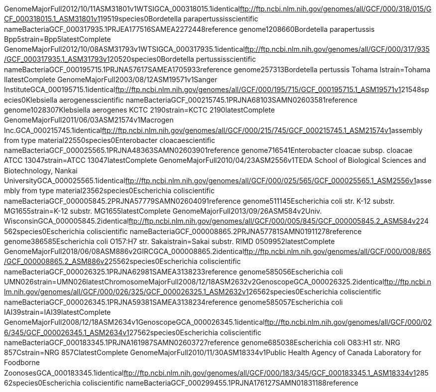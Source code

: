 Genome</td><td>Major</td><td>Full</td><td>2012/10/11</td><td>ASM31801v1</td><td>WTSI</td><td>GCA_000318015.1</td><td>identical</td><td>ftp://ftp.ncbi.nlm.nih.gov/genomes/all/GCF/000/318/015/GCF_000318015.1_ASM31801v1</td><td></td><td></td></tr><tr><th>19</th><td>519</td><td>species</td><td>0</td><td>Bordetella parapertussis</td><td>scientific name</td><td>Bacteria</td><td>GCF_000317935.1</td><td>PRJEA177516</td><td>SAMEA2272448</td><td></td><td>reference genome</td><td>1208660</td><td>Bordetella parapertussis Bpp5</td><td>strain=Bpp5</td><td></td><td>latest</td><td>Complete Genome</td><td>Major</td><td>Full</td><td>2012/10/08</td><td>ASM31793v1</td><td>WTSI</td><td>GCA_000317935.1</td><td>identical</td><td>ftp://ftp.ncbi.nlm.nih.gov/genomes/all/GCF/000/317/935/GCF_000317935.1_ASM31793v1</td><td></td><td></td></tr><tr><th>20</th><td>520</td><td>species</td><td>0</td><td>Bordetella pertussis</td><td>scientific name</td><td>Bacteria</td><td>GCF_000195715.1</td><td>PRJNA57617</td><td>SAMEA1705933</td><td></td><td>reference genome</td><td>257313</td><td>Bordetella pertussis Tohama I</td><td>strain=Tohama I</td><td></td><td>latest</td><td>Complete Genome</td><td>Major</td><td>Full</td><td>2003/08/12</td><td>ASM19571v1</td><td>Sanger Institute</td><td>GCA_000195715.1</td><td>identical</td><td>ftp://ftp.ncbi.nlm.nih.gov/genomes/all/GCF/000/195/715/GCF_000195715.1_ASM19571v1</td><td></td><td></td></tr><tr><th>21</th><td>548</td><td>species</td><td>0</td><td>Klebsiella aerogenes</td><td>scientific name</td><td>Bacteria</td><td>GCF_000215745.1</td><td>PRJNA68103</td><td>SAMN02603581</td><td></td><td>reference genome</td><td>1028307</td><td>Klebsiella aerogenes KCTC 2190</td><td>strain=KCTC 2190</td><td></td><td>latest</td><td>Complete Genome</td><td>Major</td><td>Full</td><td>2011/06/03</td><td>ASM21574v1</td><td>Macrogen Inc.</td><td>GCA_000215745.1</td><td>identical</td><td>ftp://ftp.ncbi.nlm.nih.gov/genomes/all/GCF/000/215/745/GCF_000215745.1_ASM21574v1</td><td></td><td>assembly from type material</td></tr><tr><th>22</th><td>550</td><td>species</td><td>0</td><td>Enterobacter cloacae</td><td>scientific name</td><td>Bacteria</td><td>GCF_000025565.1</td><td>PRJNA48363</td><td>SAMN02603901</td><td></td><td>reference genome</td><td>716541</td><td>Enterobacter cloacae subsp. cloacae ATCC 13047</td><td>strain=ATCC 13047</td><td></td><td>latest</td><td>Complete Genome</td><td>Major</td><td>Full</td><td>2010/04/23</td><td>ASM2556v1</td><td>TEDA School of Biological Sciences and Biotechnology, Nankai University</td><td>GCA_000025565.1</td><td>identical</td><td>ftp://ftp.ncbi.nlm.nih.gov/genomes/all/GCF/000/025/565/GCF_000025565.1_ASM2556v1</td><td></td><td>assembly from type material</td></tr><tr><th>23</th><td>562</td><td>species</td><td>0</td><td>Escherichia coli</td><td>scientific name</td><td>Bacteria</td><td>GCF_000005845.2</td><td>PRJNA57779</td><td>SAMN02604091</td><td></td><td>reference genome</td><td>511145</td><td>Escherichia coli str. K-12 substr. MG1655</td><td>strain=K-12 substr. MG1655</td><td></td><td>latest</td><td>Complete Genome</td><td>Major</td><td>Full</td><td>2013/09/26</td><td>ASM584v2</td><td>Univ. Wisconsin</td><td>GCA_000005845.2</td><td>identical</td><td>ftp://ftp.ncbi.nlm.nih.gov/genomes/all/GCF/000/005/845/GCF_000005845.2_ASM584v2</td><td></td><td></td></tr><tr><th>24</th><td>562</td><td>species</td><td>0</td><td>Escherichia coli</td><td>scientific name</td><td>Bacteria</td><td>GCF_000008865.2</td><td>PRJNA57781</td><td>SAMN01911278</td><td></td><td>reference genome</td><td>386585</td><td>Escherichia coli O157:H7 str. Sakai</td><td>strain=Sakai substr. RIMD 0509952</td><td></td><td>latest</td><td>Complete Genome</td><td>Major</td><td>Full</td><td>2018/06/08</td><td>ASM886v2</td><td>GIRC</td><td>GCA_000008865.2</td><td>identical</td><td>ftp://ftp.ncbi.nlm.nih.gov/genomes/all/GCF/000/008/865/GCF_000008865.2_ASM886v2</td><td></td><td></td></tr><tr><th>25</th><td>562</td><td>species</td><td>0</td><td>Escherichia coli</td><td>scientific name</td><td>Bacteria</td><td>GCF_000026325.1</td><td>PRJNA62981</td><td>SAMEA3138233</td><td></td><td>reference genome</td><td>585056</td><td>Escherichia coli UMN026</td><td>strain=UMN026</td><td></td><td>latest</td><td>Chromosome</td><td>Major</td><td>Full</td><td>2008/12/18</td><td>ASM2632v2</td><td>Genoscope</td><td>GCA_000026325.2</td><td>identical</td><td>ftp://ftp.ncbi.nlm.nih.gov/genomes/all/GCF/000/026/325/GCF_000026325.1_ASM2632v1</td><td></td><td></td></tr><tr><th>26</th><td>562</td><td>species</td><td>0</td><td>Escherichia coli</td><td>scientific name</td><td>Bacteria</td><td>GCF_000026345.1</td><td>PRJNA59381</td><td>SAMEA3138234</td><td></td><td>reference genome</td><td>585057</td><td>Escherichia coli IAI39</td><td>strain=IAI39</td><td></td><td>latest</td><td>Complete Genome</td><td>Major</td><td>Full</td><td>2008/12/18</td><td>ASM2634v1</td><td>Genoscope</td><td>GCA_000026345.1</td><td>identical</td><td>ftp://ftp.ncbi.nlm.nih.gov/genomes/all/GCF/000/026/345/GCF_000026345.1_ASM2634v1</td><td></td><td></td></tr><tr><th>27</th><td>562</td><td>species</td><td>0</td><td>Escherichia coli</td><td>scientific name</td><td>Bacteria</td><td>GCF_000183345.1</td><td>PRJNA161987</td><td>SAMN02603727</td><td></td><td>reference genome</td><td>685038</td><td>Escherichia coli O83:H1 str. NRG 857C</td><td>strain=NRG 857C</td><td></td><td>latest</td><td>Complete Genome</td><td>Major</td><td>Full</td><td>2010/11/30</td><td>ASM18334v1</td><td>Public Health Agency of Canada Laboratory for Foodborne Zoonoses</td><td>GCA_000183345.1</td><td>identical</td><td>ftp://ftp.ncbi.nlm.nih.gov/genomes/all/GCF/000/183/345/GCF_000183345.1_ASM18334v1</td><td></td><td></td></tr><tr><th>28</th><td>562</td><td>species</td><td>0</td><td>Escherichia coli</td><td>scientific name</td><td>Bacteria</td><td>GCF_000299455.1</td><td>PRJNA176127</td><td>SAMN01831188</td><td></td><td>reference